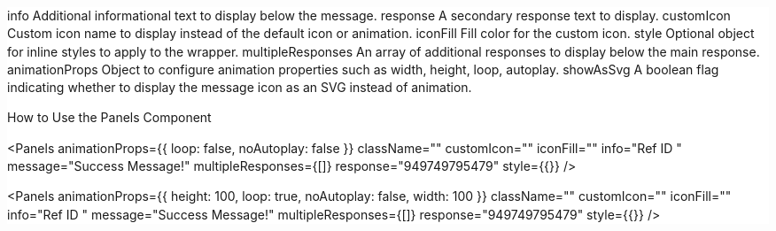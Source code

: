 info
Additional informational text to display below the message.
response
A secondary response text to display.
customIcon
Custom icon name to display instead of the default icon or animation.
iconFill
Fill color for the custom icon.
style
Optional object for inline styles to apply to the wrapper.
multipleResponses
An array of additional responses to display below the main response.
animationProps
Object to configure animation properties such as width, height, loop, autoplay.
showAsSvg
A boolean flag indicating whether to display the message icon as an SVG instead of animation.

How to Use the Panels Component

<Panels
  animationProps={{
    loop: false,
    noAutoplay: false
  }}
  className=""
  customIcon=""
  iconFill=""
  info="Ref ID "
  message="Success Message!"
  multipleResponses={[]}
  response="949749795479"
  style={{}}
/>


<Panels
  animationProps={{
    height: 100,
    loop: true,
    noAutoplay: false,
    width: 100
  }}
  className=""
  customIcon=""
  iconFill=""
  info="Ref ID "
  message="Success Message!"
  multipleResponses={[]}
  response="949749795479"
  style={{}}
/>


